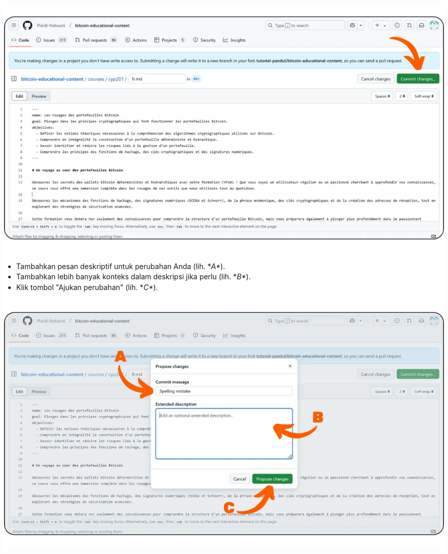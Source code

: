 ![REVIEW](assets/fr/07.webp)


- Tambahkan pesan deskriptif untuk perubahan Anda (lih. \**A\**).
- Tambahkan lebih banyak konteks dalam deskripsi jika perlu (lih. \**B\**).
- Klik tombol "Ajukan perubahan" (lih. \**C\**).

![REVIEW](assets/fr/08.webp)

